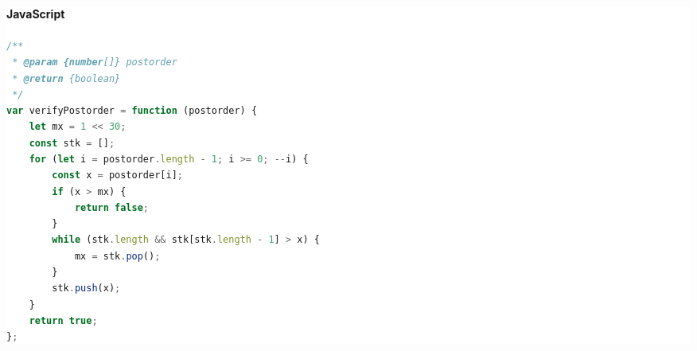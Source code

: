 #### JavaScript

```js
/**
 * @param {number[]} postorder
 * @return {boolean}
 */
var verifyPostorder = function (postorder) {
    let mx = 1 << 30;
    const stk = [];
    for (let i = postorder.length - 1; i >= 0; --i) {
        const x = postorder[i];
        if (x > mx) {
            return false;
        }
        while (stk.length && stk[stk.length - 1] > x) {
            mx = stk.pop();
        }
        stk.push(x);
    }
    return true;
};
```






